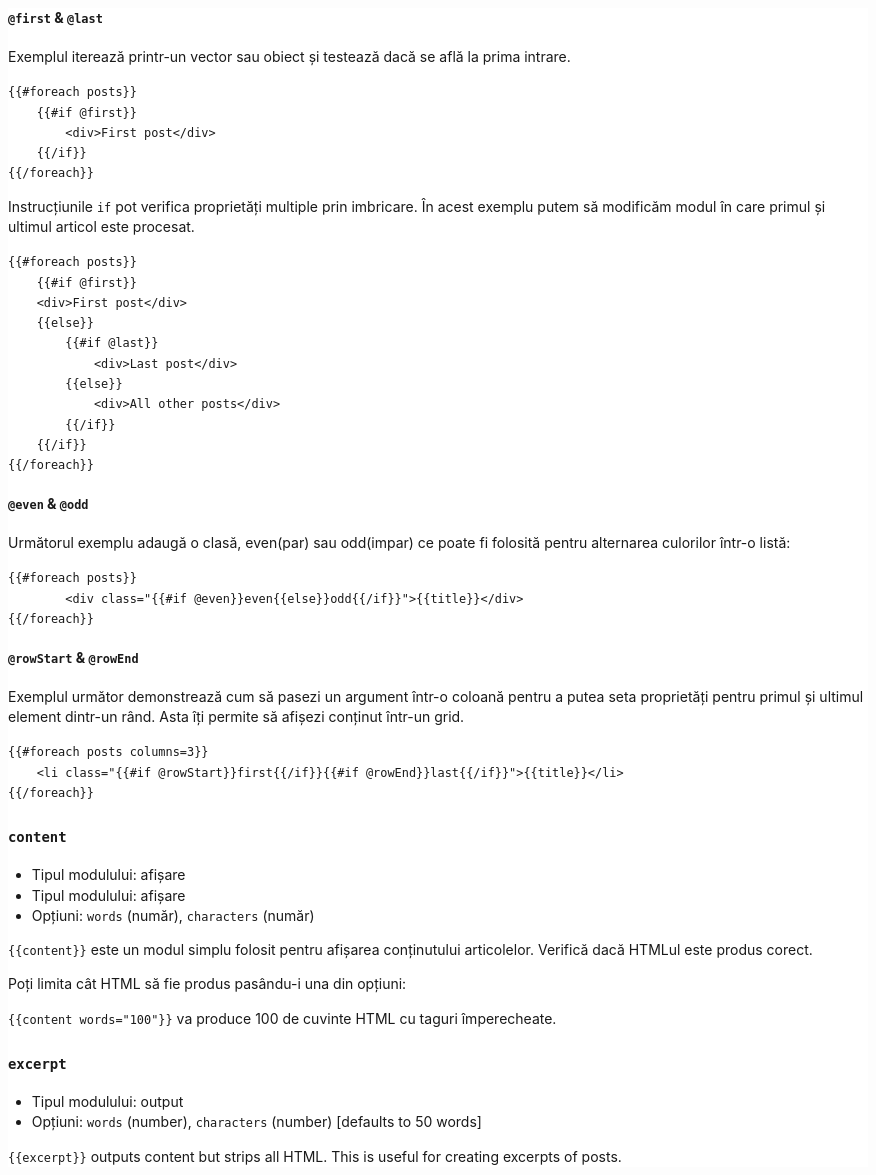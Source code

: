 #### `@first` & `@last`

Exemplul iterează printr-un vector sau obiect și testează dacă se află la prima intrare.

```
{{#foreach posts}}
    {{#if @first}}
        <div>First post</div>
    {{/if}}
{{/foreach}}
```

Instrucțiunile `if` pot verifica proprietăți multiple prin imbricare. În acest exemplu putem să modificăm modul în care primul și ultimul articol este procesat.

```
{{#foreach posts}}
    {{#if @first}}
    <div>First post</div>
    {{else}}
        {{#if @last}}
            <div>Last post</div>
        {{else}}
            <div>All other posts</div>
        {{/if}}
    {{/if}}
{{/foreach}}
```

#### `@even` & `@odd`

Următorul exemplu adaugă o clasă, even(par) sau odd(impar) ce poate fi folosită pentru alternarea culorilor într-o listă:

```
{{#foreach posts}}
        <div class="{{#if @even}}even{{else}}odd{{/if}}">{{title}}</div>
{{/foreach}}
```

#### `@rowStart` & `@rowEnd`

Exemplul următor demonstrează cum să pasezi un argument într-o coloană pentru a putea seta proprietăți pentru primul și ultimul element dintr-un rând. Asta îți permite să afișezi conținut într-un grid. 

```
{{#foreach posts columns=3}}
    <li class="{{#if @rowStart}}first{{/if}}{{#if @rowEnd}}last{{/if}}">{{title}}</li>
{{/foreach}}
```

### <code>content</code> <a id="content-helper"></a>

*   Tipul modulului: afișare
*   Tipul modulului: afișare
*   Opțiuni: `words` (număr), `characters` (număr)

`{{content}}` este un modul simplu folosit pentru afișarea conținutului articolelor. Verifică dacă HTMLul este produs corect.

Poți limita cât HTML să fie produs pasându-i una din opțiuni:

`{{content words="100"}}` va produce 100 de cuvinte HTML cu taguri împerecheate.

### <code>excerpt</code> <a id="excerpt-helper"></a>

*   Tipul modulului: output
*   Opțiuni: `words` (number), `characters` (number) [defaults to 50 words]

`{{excerpt}}` outputs content but strips all HTML. This is useful for creating excerpts of posts.